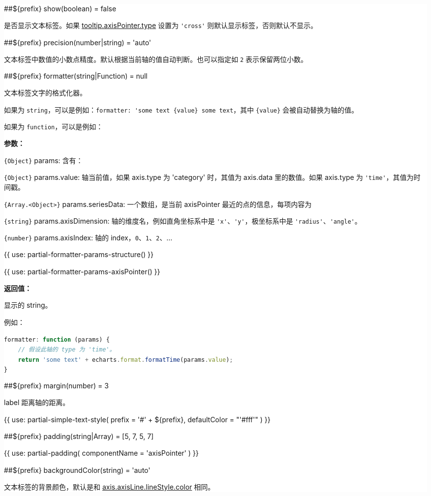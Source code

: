 ##${prefix} show(boolean) = false

是否显示文本标签。如果 [tooltip.axisPointer.type](~tooltip.axisPointer.type) 设置为 `'cross'` 则默认显示标签，否则默认不显示。

##${prefix} precision(number|string) = 'auto'

文本标签中数值的小数点精度。默认根据当前轴的值自动判断。也可以指定如 `2` 表示保留两位小数。

##${prefix} formatter(string|Function) = null

文本标签文字的格式化器。

如果为 `string`，可以是例如：`formatter: 'some text {value} some text`，其中 `{value}` 会被自动替换为轴的值。

如果为 `function`，可以是例如：

**参数：**

`{Object}` params: 含有：

`{Object}` params.value: 轴当前值，如果 axis.type 为 'category' 时，其值为 axis.data 里的数值。如果 axis.type 为 `'time'`，其值为时间戳。

`{Array.<Object>}` params.seriesData: 一个数组，是当前 axisPointer 最近的点的信息，每项内容为

`{string}` params.axisDimension: 轴的维度名，例如直角坐标系中是 `'x'`、`'y'`，极坐标系中是 `'radius'`、`'angle'`。

`{number}` params.axisIndex: 轴的 index，`0`、`1`、`2`、...

{{ use: partial-formatter-params-structure() }}

{{ use: partial-formatter-params-axisPointer() }}

**返回值：**

显示的 string。

例如：
```ts
formatter: function (params) {
    // 假设此轴的 type 为 'time'。
    return 'some text' + echarts.format.formatTime(params.value);
}
```

##${prefix} margin(number) = 3

label 距离轴的距离。

{{ use: partial-simple-text-style(
    prefix = '#' + ${prefix},
    defaultColor = "'#fff'"
) }}

##${prefix} padding(string|Array) = [5, 7, 5, 7]

{{ use: partial-padding(
    componentName = 'axisPointer'
) }}

##${prefix} backgroundColor(string) = 'auto'

文本标签的背景颜色，默认是和 [axis.axisLine.lineStyle.color](~xAxis.axisLine.lineStyle.color) 相同。
